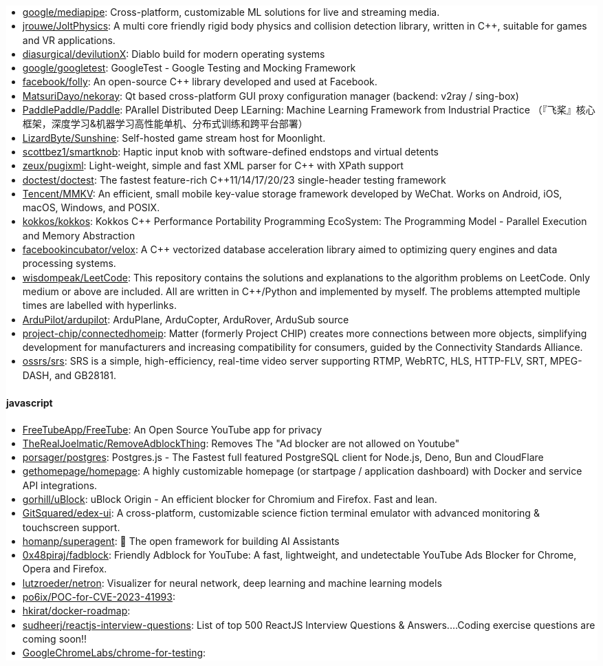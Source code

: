 * [google/mediapipe](https://github.com/google/mediapipe): Cross-platform, customizable ML solutions for live and streaming media.
* [jrouwe/JoltPhysics](https://github.com/jrouwe/JoltPhysics): A multi core friendly rigid body physics and collision detection library, written in C++, suitable for games and VR applications.
* [diasurgical/devilutionX](https://github.com/diasurgical/devilutionX): Diablo build for modern operating systems
* [google/googletest](https://github.com/google/googletest): GoogleTest - Google Testing and Mocking Framework
* [facebook/folly](https://github.com/facebook/folly): An open-source C++ library developed and used at Facebook.
* [MatsuriDayo/nekoray](https://github.com/MatsuriDayo/nekoray): Qt based cross-platform GUI proxy configuration manager (backend: v2ray / sing-box)
* [PaddlePaddle/Paddle](https://github.com/PaddlePaddle/Paddle): PArallel Distributed Deep LEarning: Machine Learning Framework from Industrial Practice （『飞桨』核心框架，深度学习&机器学习高性能单机、分布式训练和跨平台部署）
* [LizardByte/Sunshine](https://github.com/LizardByte/Sunshine): Self-hosted game stream host for Moonlight.
* [scottbez1/smartknob](https://github.com/scottbez1/smartknob): Haptic input knob with software-defined endstops and virtual detents
* [zeux/pugixml](https://github.com/zeux/pugixml): Light-weight, simple and fast XML parser for C++ with XPath support
* [doctest/doctest](https://github.com/doctest/doctest): The fastest feature-rich C++11/14/17/20/23 single-header testing framework
* [Tencent/MMKV](https://github.com/Tencent/MMKV): An efficient, small mobile key-value storage framework developed by WeChat. Works on Android, iOS, macOS, Windows, and POSIX.
* [kokkos/kokkos](https://github.com/kokkos/kokkos): Kokkos C++ Performance Portability Programming EcoSystem: The Programming Model - Parallel Execution and Memory Abstraction
* [facebookincubator/velox](https://github.com/facebookincubator/velox): A C++ vectorized database acceleration library aimed to optimizing query engines and data processing systems.
* [wisdompeak/LeetCode](https://github.com/wisdompeak/LeetCode): This repository contains the solutions and explanations to the algorithm problems on LeetCode. Only medium or above are included. All are written in C++/Python and implemented by myself. The problems attempted multiple times are labelled with hyperlinks.
* [ArduPilot/ardupilot](https://github.com/ArduPilot/ardupilot): ArduPlane, ArduCopter, ArduRover, ArduSub source
* [project-chip/connectedhomeip](https://github.com/project-chip/connectedhomeip): Matter (formerly Project CHIP) creates more connections between more objects, simplifying development for manufacturers and increasing compatibility for consumers, guided by the Connectivity Standards Alliance.
* [ossrs/srs](https://github.com/ossrs/srs): SRS is a simple, high-efficiency, real-time video server supporting RTMP, WebRTC, HLS, HTTP-FLV, SRT, MPEG-DASH, and GB28181.

#### javascript
* [FreeTubeApp/FreeTube](https://github.com/FreeTubeApp/FreeTube): An Open Source YouTube app for privacy
* [TheRealJoelmatic/RemoveAdblockThing](https://github.com/TheRealJoelmatic/RemoveAdblockThing): Removes The "Ad blocker are not allowed on Youtube"
* [porsager/postgres](https://github.com/porsager/postgres): Postgres.js - The Fastest full featured PostgreSQL client for Node.js, Deno, Bun and CloudFlare
* [gethomepage/homepage](https://github.com/gethomepage/homepage): A highly customizable homepage (or startpage / application dashboard) with Docker and service API integrations.
* [gorhill/uBlock](https://github.com/gorhill/uBlock): uBlock Origin - An efficient blocker for Chromium and Firefox. Fast and lean.
* [GitSquared/edex-ui](https://github.com/GitSquared/edex-ui): A cross-platform, customizable science fiction terminal emulator with advanced monitoring & touchscreen support.
* [homanp/superagent](https://github.com/homanp/superagent): 🥷 The open framework for building AI Assistants
* [0x48piraj/fadblock](https://github.com/0x48piraj/fadblock): Friendly Adblock for YouTube: A fast, lightweight, and undetectable YouTube Ads Blocker for Chrome, Opera and Firefox.
* [lutzroeder/netron](https://github.com/lutzroeder/netron): Visualizer for neural network, deep learning and machine learning models
* [po6ix/POC-for-CVE-2023-41993](https://github.com/po6ix/POC-for-CVE-2023-41993): 
* [hkirat/docker-roadmap](https://github.com/hkirat/docker-roadmap): 
* [sudheerj/reactjs-interview-questions](https://github.com/sudheerj/reactjs-interview-questions): List of top 500 ReactJS Interview Questions & Answers....Coding exercise questions are coming soon!!
* [GoogleChromeLabs/chrome-for-testing](https://github.com/GoogleChromeLabs/chrome-for-testing): 